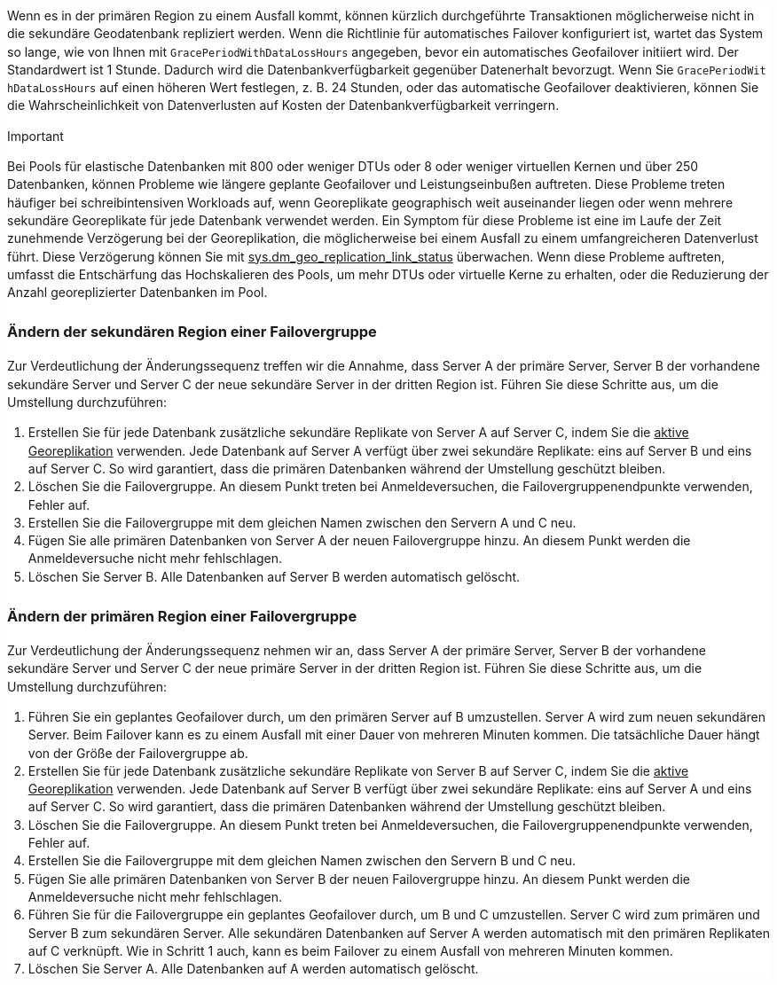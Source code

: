 Wenn es in der primären Region zu einem Ausfall kommt, können kürzlich durchgeführte Transaktionen möglicherweise nicht in die sekundäre Geodatenbank repliziert werden. Wenn die Richtlinie für automatisches Failover konfiguriert ist, wartet das System so lange, wie von Ihnen mit `GracePeriodWithDataLossHours` angegeben, bevor ein automatisches Geofailover initiiert wird. Der Standardwert ist 1 Stunde. Dadurch wird die Datenbankverfügbarkeit gegenüber Datenerhalt bevorzugt. Wenn Sie `GracePeriodWithDataLossHours` auf einen höheren Wert festlegen, z. B. 24 Stunden, oder das automatische Geofailover deaktivieren, können Sie die Wahrscheinlichkeit von Datenverlusten auf Kosten der Datenbankverfügbarkeit verringern.

> [!IMPORTANT]
> Bei Pools für elastische Datenbanken mit 800 oder weniger DTUs oder 8 oder weniger virtuellen Kernen und über 250 Datenbanken, können Probleme wie längere geplante Geofailover und Leistungseinbußen auftreten. Diese Probleme treten häufiger bei schreibintensiven Workloads auf, wenn Georeplikate geographisch weit auseinander liegen oder wenn mehrere sekundäre Georeplikate für jede Datenbank verwendet werden. Ein Symptom für diese Probleme ist eine im Laufe der Zeit zunehmende Verzögerung bei der Georeplikation, die möglicherweise bei einem Ausfall zu einem umfangreicheren Datenverlust führt. Diese Verzögerung können Sie mit [sys.dm_geo_replication_link_status](/sql/relational-databases/system-dynamic-management-views/sys-dm-geo-replication-link-status-azure-sql-database) überwachen. Wenn diese Probleme auftreten, umfasst die Entschärfung das Hochskalieren des Pools, um mehr DTUs oder virtuelle Kerne zu erhalten, oder die Reduzierung der Anzahl georeplizierter Datenbanken im Pool.

### <a name="change-the-secondary-region-of-a-failover-group"></a><a name="changing-secondary-region-of-the-failover-group"></a> Ändern der sekundären Region einer Failovergruppe

Zur Verdeutlichung der Änderungssequenz treffen wir die Annahme, dass Server A der primäre Server, Server B der vorhandene sekundäre Server und Server C der neue sekundäre Server in der dritten Region ist. Führen Sie diese Schritte aus, um die Umstellung durchzuführen:

1. Erstellen Sie für jede Datenbank zusätzliche sekundäre Replikate von Server A auf Server C, indem Sie die [aktive Georeplikation](active-geo-replication-overview.md) verwenden. Jede Datenbank auf Server A verfügt über zwei sekundäre Replikate: eins auf Server B und eins auf Server C. So wird garantiert, dass die primären Datenbanken während der Umstellung geschützt bleiben.
2. Löschen Sie die Failovergruppe. An diesem Punkt treten bei Anmeldeversuchen, die Failovergruppenendpunkte verwenden, Fehler auf.
3. Erstellen Sie die Failovergruppe mit dem gleichen Namen zwischen den Servern A und C neu.
4. Fügen Sie alle primären Datenbanken von Server A der neuen Failovergruppe hinzu. An diesem Punkt werden die Anmeldeversuche nicht mehr fehlschlagen.
5. Löschen Sie Server B. Alle Datenbanken auf Server B werden automatisch gelöscht.

### <a name="change-the-primary-region-of-a-failover-group"></a><a name="changing-primary-region-of-the-failover-group"></a> Ändern der primären Region einer Failovergruppe

Zur Verdeutlichung der Änderungssequenz nehmen wir an, dass Server A der primäre Server, Server B der vorhandene sekundäre Server und Server C der neue primäre Server in der dritten Region ist. Führen Sie diese Schritte aus, um die Umstellung durchzuführen:

1. Führen Sie ein geplantes Geofailover durch, um den primären Server auf B umzustellen. Server A wird zum neuen sekundären Server. Beim Failover kann es zu einem Ausfall mit einer Dauer von mehreren Minuten kommen. Die tatsächliche Dauer hängt von der Größe der Failovergruppe ab.
2. Erstellen Sie für jede Datenbank zusätzliche sekundäre Replikate von Server B auf Server C, indem Sie die [aktive Georeplikation](active-geo-replication-overview.md) verwenden. Jede Datenbank auf Server B verfügt über zwei sekundäre Replikate: eins auf Server A und eins auf Server C. So wird garantiert, dass die primären Datenbanken während der Umstellung geschützt bleiben.
3. Löschen Sie die Failovergruppe. An diesem Punkt treten bei Anmeldeversuchen, die Failovergruppenendpunkte verwenden, Fehler auf.
4. Erstellen Sie die Failovergruppe mit dem gleichen Namen zwischen den Servern B und C neu.
5. Fügen Sie alle primären Datenbanken von Server B der neuen Failovergruppe hinzu. An diesem Punkt werden die Anmeldeversuche nicht mehr fehlschlagen.
6. Führen Sie für die Failovergruppe ein geplantes Geofailover durch, um B und C umzustellen. Server C wird zum primären und Server B zum sekundären Server. Alle sekundären Datenbanken auf Server A werden automatisch mit den primären Replikaten auf C verknüpft. Wie in Schritt 1 auch, kann es beim Failover zu einem Ausfall von mehreren Minuten kommen.
7. Löschen Sie Server A. Alle Datenbanken auf A werden automatisch gelöscht.
